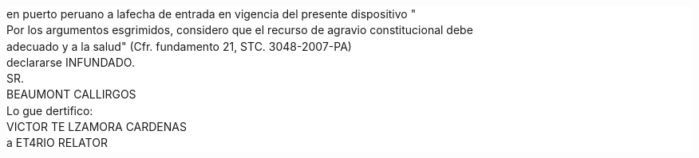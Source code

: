 en puerto peruano a lafecha de entrada en vigencia del presente dispositivo "  
Por los argumentos esgrimidos, considero que el recurso de agravio constitucional debe  
adecuado y a la salud" (Cfr. fundamento 21, STC. 3048-2007-PA)  
declararse INFUNDADO.  
SR.  
BEAUMONT CALLIRGOS  
Lo gue dertifico:  
VICTOR TE LZAMORA CARDENAS  
a ET4RIO RELATOR